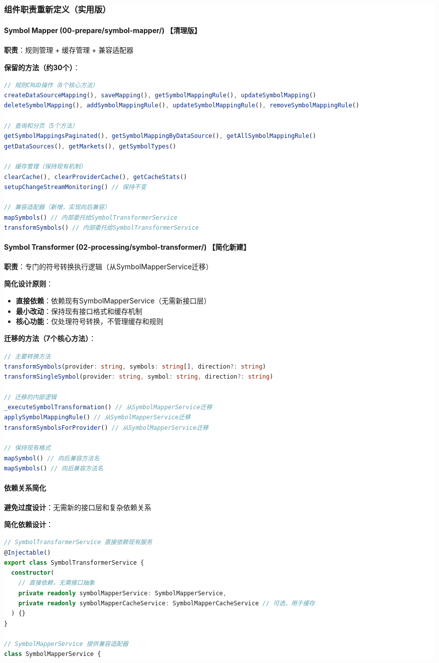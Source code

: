 ### 组件职责重新定义（实用版）

#### **Symbol Mapper** (00-prepare/symbol-mapper/) 【清理版】
**职责**：规则管理 + 缓存管理 + 兼容适配器

**保留的方法（约30个）**：
```typescript
// 规则CRUD操作（8个核心方法）
createDataSourceMapping(), saveMapping(), getSymbolMappingRule(), updateSymbolMapping()
deleteSymbolMapping(), addSymbolMappingRule(), updateSymbolMappingRule(), removeSymbolMappingRule()

// 查询和分页（5个方法）
getSymbolMappingsPaginated(), getSymbolMappingByDataSource(), getAllSymbolMappingRule()
getDataSources(), getMarkets(), getSymbolTypes()

// 缓存管理（保持现有机制）
clearCache(), clearProviderCache(), getCacheStats()
setupChangeStreamMonitoring() // 保持不变

// 兼容适配器（新增，实现向后兼容）
mapSymbols() // 内部委托给SymbolTransformerService
transformSymbols() // 内部委托给SymbolTransformerService
```

#### **Symbol Transformer** (02-processing/symbol-transformer/) 【简化新建】
**职责**：专门的符号转换执行逻辑（从SymbolMapperService迁移）

**简化设计原则**：
- **直接依赖**：依赖现有SymbolMapperService（无需新接口层）
- **最小改动**：保持现有接口格式和缓存机制
- **核心功能**：仅处理符号转换，不管理缓存和规则

**迁移的方法（7个核心方法）**：
```typescript
// 主要转换方法
transformSymbols(provider: string, symbols: string[], direction?: string)
transformSingleSymbol(provider: string, symbol: string, direction?: string)

// 迁移的内部逻辑
_executeSymbolTransformation() // 从SymbolMapperService迁移
applySymbolMappingRule() // 从SymbolMapperService迁移
transformSymbolsForProvider() // 从SymbolMapperService迁移

// 保持现有格式
mapSymbol() // 向后兼容方法名
mapSymbols() // 向后兼容方法名
```

#### **依赖关系简化**
**避免过度设计**：无需新的接口层和复杂依赖关系

**简化依赖设计**：
```typescript
// SymbolTransformerService 直接依赖现有服务
@Injectable()
export class SymbolTransformerService {
  constructor(
    // 直接依赖，无需接口抽象
    private readonly symbolMapperService: SymbolMapperService,
    private readonly symbolMapperCacheService: SymbolMapperCacheService // 可选，用于缓存
  ) {}
}

// SymbolMapperService 提供兼容适配器
class SymbolMapperService {
```